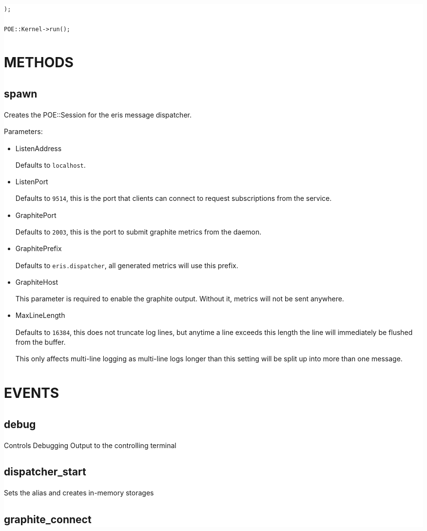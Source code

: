     );

    POE::Kernel->run();

# METHODS

## spawn

Creates the POE::Session for the eris message dispatcher.

Parameters:

- ListenAddress

    Defaults to `localhost`.

- ListenPort

    Defaults to `9514`, this is the port that clients can connect to request
    subscriptions from the service.

- GraphitePort

    Defaults to `2003`, this is the port to submit graphite metrics from the
    daemon.

- GraphitePrefix

    Defaults to `eris.dispatcher`, all generated metrics will use this prefix.

- GraphiteHost

    This parameter is required to enable the graphite output.  Without it, metrics
    will not be sent anywhere.

- MaxLineLength

    Defaults to `16384`, this does not truncate log lines, but anytime a line
    exceeds this length the line will immediately be flushed from the buffer.

    This only affects multi-line logging as multi-line logs longer than this
    setting will be split up into more than one message.

# EVENTS

## debug

Controls Debugging Output to the controlling terminal

## dispatcher\_start

Sets the alias and creates in-memory storages

## graphite\_connect
